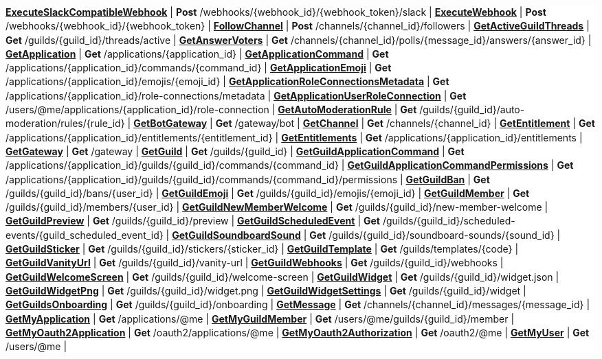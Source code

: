 [**ExecuteSlackCompatibleWebhook**](DefaultAPI.md#ExecuteSlackCompatibleWebhook) | **Post** /webhooks/{webhook_id}/{webhook_token}/slack | 
[**ExecuteWebhook**](DefaultAPI.md#ExecuteWebhook) | **Post** /webhooks/{webhook_id}/{webhook_token} | 
[**FollowChannel**](DefaultAPI.md#FollowChannel) | **Post** /channels/{channel_id}/followers | 
[**GetActiveGuildThreads**](DefaultAPI.md#GetActiveGuildThreads) | **Get** /guilds/{guild_id}/threads/active | 
[**GetAnswerVoters**](DefaultAPI.md#GetAnswerVoters) | **Get** /channels/{channel_id}/polls/{message_id}/answers/{answer_id} | 
[**GetApplication**](DefaultAPI.md#GetApplication) | **Get** /applications/{application_id} | 
[**GetApplicationCommand**](DefaultAPI.md#GetApplicationCommand) | **Get** /applications/{application_id}/commands/{command_id} | 
[**GetApplicationEmoji**](DefaultAPI.md#GetApplicationEmoji) | **Get** /applications/{application_id}/emojis/{emoji_id} | 
[**GetApplicationRoleConnectionsMetadata**](DefaultAPI.md#GetApplicationRoleConnectionsMetadata) | **Get** /applications/{application_id}/role-connections/metadata | 
[**GetApplicationUserRoleConnection**](DefaultAPI.md#GetApplicationUserRoleConnection) | **Get** /users/@me/applications/{application_id}/role-connection | 
[**GetAutoModerationRule**](DefaultAPI.md#GetAutoModerationRule) | **Get** /guilds/{guild_id}/auto-moderation/rules/{rule_id} | 
[**GetBotGateway**](DefaultAPI.md#GetBotGateway) | **Get** /gateway/bot | 
[**GetChannel**](DefaultAPI.md#GetChannel) | **Get** /channels/{channel_id} | 
[**GetEntitlement**](DefaultAPI.md#GetEntitlement) | **Get** /applications/{application_id}/entitlements/{entitlement_id} | 
[**GetEntitlements**](DefaultAPI.md#GetEntitlements) | **Get** /applications/{application_id}/entitlements | 
[**GetGateway**](DefaultAPI.md#GetGateway) | **Get** /gateway | 
[**GetGuild**](DefaultAPI.md#GetGuild) | **Get** /guilds/{guild_id} | 
[**GetGuildApplicationCommand**](DefaultAPI.md#GetGuildApplicationCommand) | **Get** /applications/{application_id}/guilds/{guild_id}/commands/{command_id} | 
[**GetGuildApplicationCommandPermissions**](DefaultAPI.md#GetGuildApplicationCommandPermissions) | **Get** /applications/{application_id}/guilds/{guild_id}/commands/{command_id}/permissions | 
[**GetGuildBan**](DefaultAPI.md#GetGuildBan) | **Get** /guilds/{guild_id}/bans/{user_id} | 
[**GetGuildEmoji**](DefaultAPI.md#GetGuildEmoji) | **Get** /guilds/{guild_id}/emojis/{emoji_id} | 
[**GetGuildMember**](DefaultAPI.md#GetGuildMember) | **Get** /guilds/{guild_id}/members/{user_id} | 
[**GetGuildNewMemberWelcome**](DefaultAPI.md#GetGuildNewMemberWelcome) | **Get** /guilds/{guild_id}/new-member-welcome | 
[**GetGuildPreview**](DefaultAPI.md#GetGuildPreview) | **Get** /guilds/{guild_id}/preview | 
[**GetGuildScheduledEvent**](DefaultAPI.md#GetGuildScheduledEvent) | **Get** /guilds/{guild_id}/scheduled-events/{guild_scheduled_event_id} | 
[**GetGuildSoundboardSound**](DefaultAPI.md#GetGuildSoundboardSound) | **Get** /guilds/{guild_id}/soundboard-sounds/{sound_id} | 
[**GetGuildSticker**](DefaultAPI.md#GetGuildSticker) | **Get** /guilds/{guild_id}/stickers/{sticker_id} | 
[**GetGuildTemplate**](DefaultAPI.md#GetGuildTemplate) | **Get** /guilds/templates/{code} | 
[**GetGuildVanityUrl**](DefaultAPI.md#GetGuildVanityUrl) | **Get** /guilds/{guild_id}/vanity-url | 
[**GetGuildWebhooks**](DefaultAPI.md#GetGuildWebhooks) | **Get** /guilds/{guild_id}/webhooks | 
[**GetGuildWelcomeScreen**](DefaultAPI.md#GetGuildWelcomeScreen) | **Get** /guilds/{guild_id}/welcome-screen | 
[**GetGuildWidget**](DefaultAPI.md#GetGuildWidget) | **Get** /guilds/{guild_id}/widget.json | 
[**GetGuildWidgetPng**](DefaultAPI.md#GetGuildWidgetPng) | **Get** /guilds/{guild_id}/widget.png | 
[**GetGuildWidgetSettings**](DefaultAPI.md#GetGuildWidgetSettings) | **Get** /guilds/{guild_id}/widget | 
[**GetGuildsOnboarding**](DefaultAPI.md#GetGuildsOnboarding) | **Get** /guilds/{guild_id}/onboarding | 
[**GetMessage**](DefaultAPI.md#GetMessage) | **Get** /channels/{channel_id}/messages/{message_id} | 
[**GetMyApplication**](DefaultAPI.md#GetMyApplication) | **Get** /applications/@me | 
[**GetMyGuildMember**](DefaultAPI.md#GetMyGuildMember) | **Get** /users/@me/guilds/{guild_id}/member | 
[**GetMyOauth2Application**](DefaultAPI.md#GetMyOauth2Application) | **Get** /oauth2/applications/@me | 
[**GetMyOauth2Authorization**](DefaultAPI.md#GetMyOauth2Authorization) | **Get** /oauth2/@me | 
[**GetMyUser**](DefaultAPI.md#GetMyUser) | **Get** /users/@me | 
